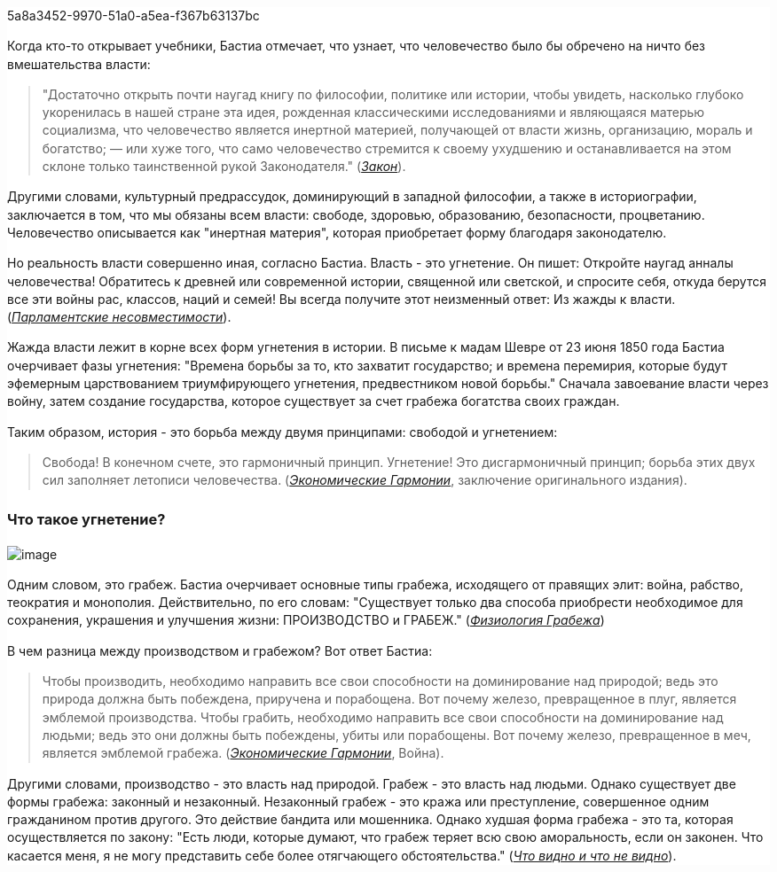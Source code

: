 <chapterId>5a8a3452-9970-51a0-a5ea-f367b63137bc</chapterId>

Когда кто-то открывает учебники, Бастиа отмечает, что узнает, что человечество было бы обречено на ничто без вмешательства власти:

> "Достаточно открыть почти наугад книгу по философии, политике или истории, чтобы увидеть, насколько глубоко укоренилась в нашей стране эта идея, рожденная классическими исследованиями и являющаяся матерью социализма, что человечество является инертной материей, получающей от власти жизнь, организацию, мораль и богатство; — или хуже того, что само человечество стремится к своему ухудшению и останавливается на этом склоне только таинственной рукой Законодателя." ([_Закон_](http://bastiat.org/fr/la_loi.html)).

Другими словами, культурный предрассудок, доминирующий в западной философии, а также в историографии, заключается в том, что мы обязаны всем власти: свободе, здоровью, образованию, безопасности, процветанию. Человечество описывается как "инертная материя", которая приобретает форму благодаря законодателю.

Но реальность власти совершенно иная, согласно Бастиа. Власть - это угнетение. Он пишет:
Откройте наугад анналы человечества! Обратитесь к древней или современной истории, священной или светской, и спросите себя, откуда берутся все эти войны рас, классов, наций и семей! Вы всегда получите этот неизменный ответ: Из жажды к власти. ([_Парламентские несовместимости_](http://bastiat.org/fr/incompatibilites_parlementaires.html)).

Жажда власти лежит в корне всех форм угнетения в истории. В письме к мадам Шевре от 23 июня 1850 года Бастиа очерчивает фазы угнетения: "Времена борьбы за то, кто захватит государство; и времена перемирия, которые будут эфемерным царствованием триумфирующего угнетения, предвестником новой борьбы." Сначала завоевание власти через войну, затем создание государства, которое существует за счет грабежа богатства своих граждан.

Таким образом, история - это борьба между двумя принципами: свободой и угнетением:

> Свобода! В конечном счете, это гармоничный принцип. Угнетение! Это дисгармоничный принцип; борьба этих двух сил заполняет летописи человечества. ([_Экономические Гармонии_](http://bastiat.org/fr/conclusion_eo_harmonies.html), заключение оригинального издания).

### Что такое угнетение?

![image](assets/1/img-025.webp)

Одним словом, это грабеж. Бастиа очерчивает основные типы грабежа, исходящего от правящих элит: война, рабство, теократия и монополия. Действительно, по его словам: "Существует только два способа приобрести необходимое для сохранения, украшения и улучшения жизни: ПРОИЗВОДСТВО и ГРАБЕЖ." ([_Физиология Грабежа_](http://bastiat.org/fr/physiologie_de_la_spoliation.html))

В чем разница между производством и грабежом? Вот ответ Бастиа:

> Чтобы производить, необходимо направить все свои способности на доминирование над природой; ведь это природа должна быть побеждена, приручена и порабощена. Вот почему железо, превращенное в плуг, является эмблемой производства. Чтобы грабить, необходимо направить все свои способности на доминирование над людьми; ведь это они должны быть побеждены, убиты или порабощены. Вот почему железо, превращенное в меч, является эмблемой грабежа. ([_Экономические Гармонии_](http://bastiat.org/fr/guerre.html), Война).

Другими словами, производство - это власть над природой. Грабеж - это власть над людьми. Однако существует две формы грабежа: законный и незаконный.
Незаконный грабеж - это кража или преступление, совершенное одним гражданином против другого. Это действие бандита или мошенника. Однако худшая форма грабежа - это та, которая осуществляется по закону: "Есть люди, которые думают, что грабеж теряет всю свою аморальность, если он законен. Что касается меня, я не могу представить себе более отягчающего обстоятельства." ([_Что видно и что не видно_](http://bastiat.org/fr/cqovecqonvp.html#RESTRICTION)).
